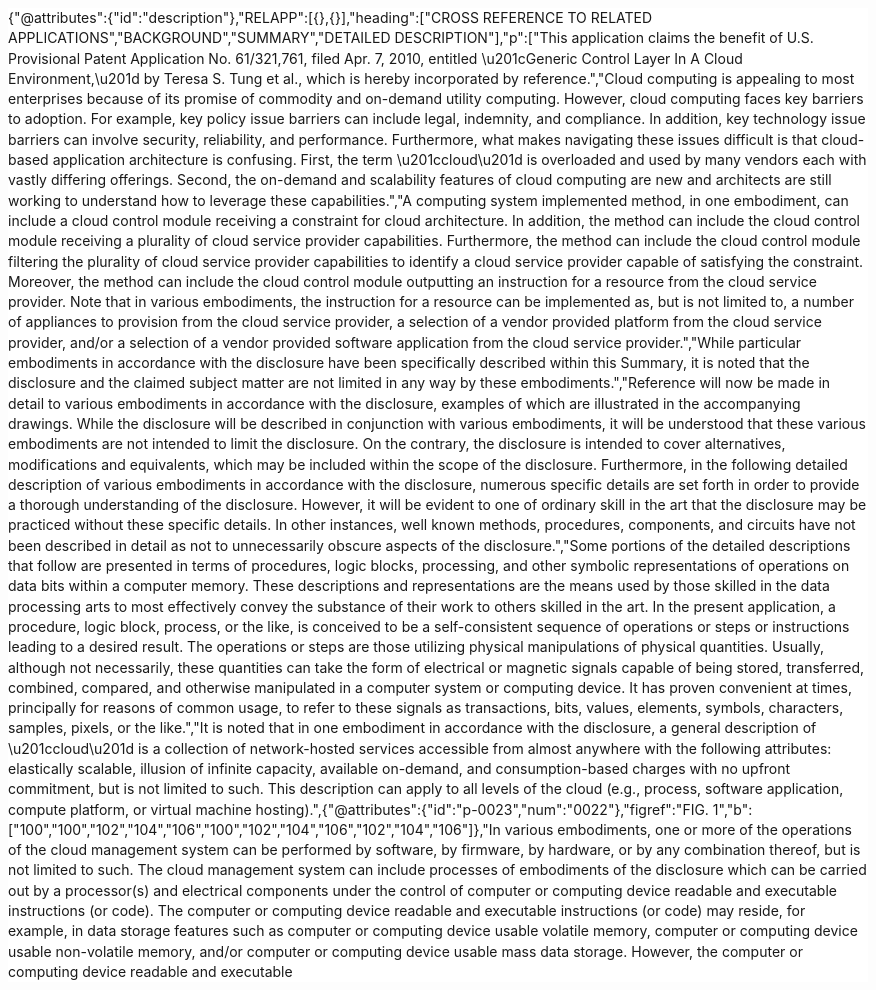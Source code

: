 {"@attributes":{"id":"description"},"RELAPP":[{},{}],"heading":["CROSS REFERENCE TO RELATED APPLICATIONS","BACKGROUND","SUMMARY","DETAILED DESCRIPTION"],"p":["This application claims the benefit of U.S. Provisional Patent Application No. 61\/321,761, filed Apr. 7, 2010, entitled \u201cGeneric Control Layer In A Cloud Environment,\u201d by Teresa S. Tung et al., which is hereby incorporated by reference.","Cloud computing is appealing to most enterprises because of its promise of commodity and on-demand utility computing. However, cloud computing faces key barriers to adoption. For example, key policy issue barriers can include legal, indemnity, and compliance. In addition, key technology issue barriers can involve security, reliability, and performance. Furthermore, what makes navigating these issues difficult is that cloud-based application architecture is confusing. First, the term \u201ccloud\u201d is overloaded and used by many vendors each with vastly differing offerings. Second, the on-demand and scalability features of cloud computing are new and architects are still working to understand how to leverage these capabilities.","A computing system implemented method, in one embodiment, can include a cloud control module receiving a constraint for cloud architecture. In addition, the method can include the cloud control module receiving a plurality of cloud service provider capabilities. Furthermore, the method can include the cloud control module filtering the plurality of cloud service provider capabilities to identify a cloud service provider capable of satisfying the constraint. Moreover, the method can include the cloud control module outputting an instruction for a resource from the cloud service provider. Note that in various embodiments, the instruction for a resource can be implemented as, but is not limited to, a number of appliances to provision from the cloud service provider, a selection of a vendor provided platform from the cloud service provider, and\/or a selection of a vendor provided software application from the cloud service provider.","While particular embodiments in accordance with the disclosure have been specifically described within this Summary, it is noted that the disclosure and the claimed subject matter are not limited in any way by these embodiments.","Reference will now be made in detail to various embodiments in accordance with the disclosure, examples of which are illustrated in the accompanying drawings. While the disclosure will be described in conjunction with various embodiments, it will be understood that these various embodiments are not intended to limit the disclosure. On the contrary, the disclosure is intended to cover alternatives, modifications and equivalents, which may be included within the scope of the disclosure. Furthermore, in the following detailed description of various embodiments in accordance with the disclosure, numerous specific details are set forth in order to provide a thorough understanding of the disclosure. However, it will be evident to one of ordinary skill in the art that the disclosure may be practiced without these specific details. In other instances, well known methods, procedures, components, and circuits have not been described in detail as not to unnecessarily obscure aspects of the disclosure.","Some portions of the detailed descriptions that follow are presented in terms of procedures, logic blocks, processing, and other symbolic representations of operations on data bits within a computer memory. These descriptions and representations are the means used by those skilled in the data processing arts to most effectively convey the substance of their work to others skilled in the art. In the present application, a procedure, logic block, process, or the like, is conceived to be a self-consistent sequence of operations or steps or instructions leading to a desired result. The operations or steps are those utilizing physical manipulations of physical quantities. Usually, although not necessarily, these quantities can take the form of electrical or magnetic signals capable of being stored, transferred, combined, compared, and otherwise manipulated in a computer system or computing device. It has proven convenient at times, principally for reasons of common usage, to refer to these signals as transactions, bits, values, elements, symbols, characters, samples, pixels, or the like.","It is noted that in one embodiment in accordance with the disclosure, a general description of \u201ccloud\u201d is a collection of network-hosted services accessible from almost anywhere with the following attributes: elastically scalable, illusion of infinite capacity, available on-demand, and consumption-based charges with no upfront commitment, but is not limited to such. This description can apply to all levels of the cloud (e.g., process, software application, compute platform, or virtual machine hosting).",{"@attributes":{"id":"p-0023","num":"0022"},"figref":"FIG. 1","b":["100","100","102","104","106","100","102","104","106","102","104","106"]},"In various embodiments, one or more of the operations of the cloud management system  can be performed by software, by firmware, by hardware, or by any combination thereof, but is not limited to such. The cloud management system  can include processes of embodiments of the disclosure which can be carried out by a processor(s) and electrical components under the control of computer or computing device readable and executable instructions (or code). The computer or computing device readable and executable instructions (or code) may reside, for example, in data storage features such as computer or computing device usable volatile memory, computer or computing device usable non-volatile memory, and\/or computer or computing device usable mass data storage. However, the computer or computing device readable and executable